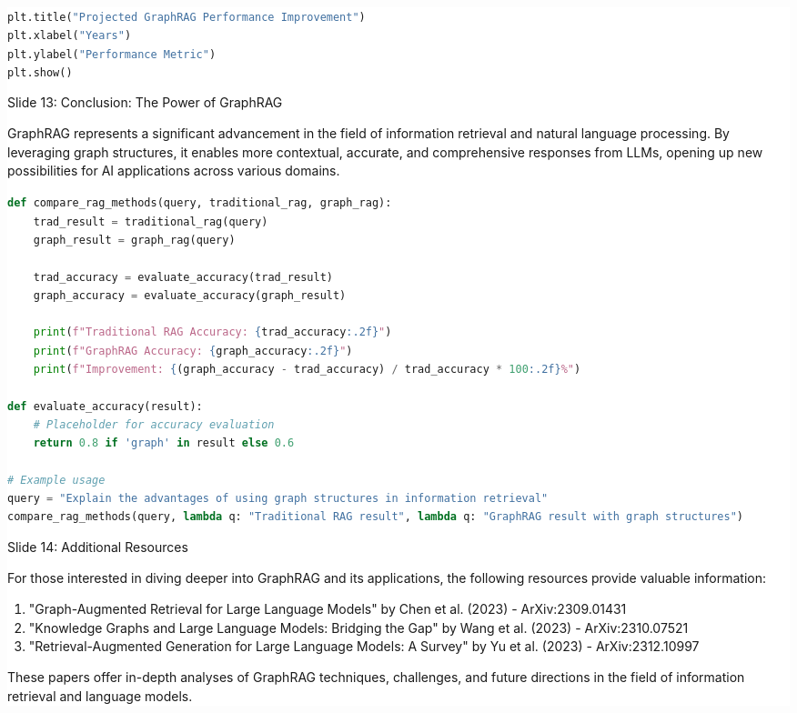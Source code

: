 ```python
plt.title("Projected GraphRAG Performance Improvement")
plt.xlabel("Years")
plt.ylabel("Performance Metric")
plt.show()
```

Slide 13: Conclusion: The Power of GraphRAG

GraphRAG represents a significant advancement in the field of information retrieval and natural language processing. By leveraging graph structures, it enables more contextual, accurate, and comprehensive responses from LLMs, opening up new possibilities for AI applications across various domains.

```python
def compare_rag_methods(query, traditional_rag, graph_rag):
    trad_result = traditional_rag(query)
    graph_result = graph_rag(query)
    
    trad_accuracy = evaluate_accuracy(trad_result)
    graph_accuracy = evaluate_accuracy(graph_result)
    
    print(f"Traditional RAG Accuracy: {trad_accuracy:.2f}")
    print(f"GraphRAG Accuracy: {graph_accuracy:.2f}")
    print(f"Improvement: {(graph_accuracy - trad_accuracy) / trad_accuracy * 100:.2f}%")

def evaluate_accuracy(result):
    # Placeholder for accuracy evaluation
    return 0.8 if 'graph' in result else 0.6

# Example usage
query = "Explain the advantages of using graph structures in information retrieval"
compare_rag_methods(query, lambda q: "Traditional RAG result", lambda q: "GraphRAG result with graph structures")
```

Slide 14: Additional Resources

For those interested in diving deeper into GraphRAG and its applications, the following resources provide valuable information:

1. "Graph-Augmented Retrieval for Large Language Models" by Chen et al. (2023) - ArXiv:2309.01431
2. "Knowledge Graphs and Large Language Models: Bridging the Gap" by Wang et al. (2023) - ArXiv:2310.07521
3. "Retrieval-Augmented Generation for Large Language Models: A Survey" by Yu et al. (2023) - ArXiv:2312.10997

These papers offer in-depth analyses of GraphRAG techniques, challenges, and future directions in the field of information retrieval and language models.

